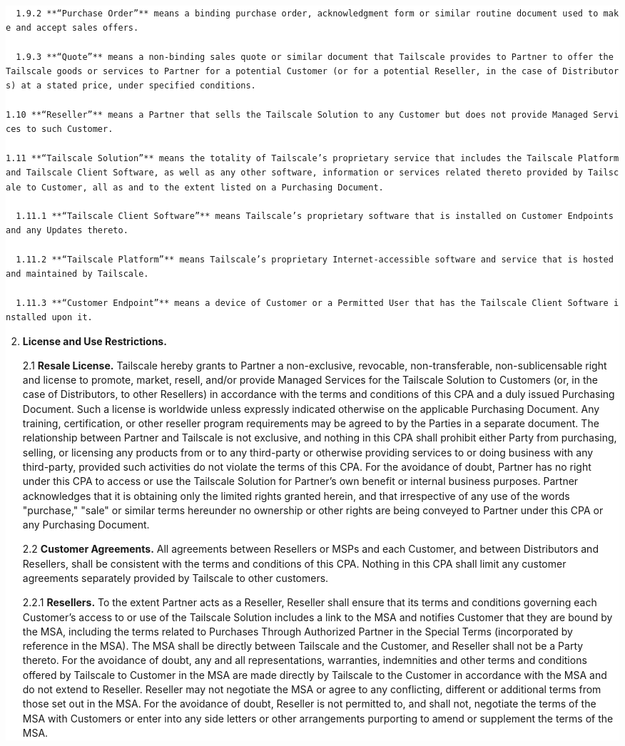       1.9.2 **“Purchase Order”** means a binding purchase order, acknowledgment form or similar routine document used to make and accept sales offers.
      
      1.9.3 **“Quote”** means a non-binding sales quote or similar document that Tailscale provides to Partner to offer the Tailscale goods or services to Partner for a potential Customer (or for a potential Reseller, in the case of Distributors) at a stated price, under specified conditions.

    1.10 **“Reseller”** means a Partner that sells the Tailscale Solution to any Customer but does not provide Managed Services to such Customer.

    1.11 **“Tailscale Solution”** means the totality of Tailscale’s proprietary service that includes the Tailscale Platform and Tailscale Client Software, as well as any other software, information or services related thereto provided by Tailscale to Customer, all as and to the extent listed on a Purchasing Document.
      
      1.11.1 **“Tailscale Client Software”** means Tailscale’s proprietary software that is installed on Customer Endpoints and any Updates thereto.
      
      1.11.2 **“Tailscale Platform”** means Tailscale’s proprietary Internet-accessible software and service that is hosted and maintained by Tailscale.
      
      1.11.3 **“Customer Endpoint”** means a device of Customer or a Permitted User that has the Tailscale Client Software installed upon it.

2.  **License and Use Restrictions.**

    2.1 **Resale License.** Tailscale hereby grants to Partner a non-exclusive, revocable, non-transferable, non-sublicensable right and license to promote, market, resell, and/or provide Managed Services for the Tailscale Solution to Customers (or, in the case of Distributors, to other Resellers) in accordance with the terms and conditions of this CPA and a duly issued Purchasing Document. Such a license is worldwide unless expressly indicated otherwise on the applicable Purchasing Document. Any training, certification, or other reseller program requirements may be agreed to by the Parties in a separate document. The relationship between Partner and Tailscale is not exclusive, and nothing in this CPA shall prohibit either Party from purchasing, selling, or licensing any products from or to any third-party or otherwise providing services to or doing business with any third-party, provided such activities do not violate the terms of this CPA. For the avoidance of doubt, Partner has no right under this CPA to access or use the Tailscale Solution for Partner’s own benefit or internal business purposes. Partner acknowledges that it is obtaining only the limited rights granted herein, and that irrespective of any use of the words "purchase," "sale" or similar terms hereunder no ownership or other rights are being conveyed to Partner under this CPA or any Purchasing Document.

    2.2 **Customer Agreements.** All agreements between Resellers or MSPs and each Customer, and between Distributors and Resellers, shall be consistent with the terms and conditions of this CPA. Nothing in this CPA shall limit any customer agreements separately provided by Tailscale to other customers.

      2.2.1 **Resellers.** To the extent Partner acts as a Reseller, Reseller shall ensure that its terms and conditions governing each Customer’s access to or use of the Tailscale Solution includes a link to the MSA and notifies Customer that they are bound by the MSA, including the terms related to Purchases Through Authorized Partner in the Special Terms (incorporated by reference in the MSA). The MSA shall be directly between Tailscale and the Customer, and Reseller shall not be a Party thereto. For the avoidance of doubt, any and all representations, warranties, indemnities and other terms and conditions offered by Tailscale to Customer in the MSA are made directly by Tailscale to the Customer in accordance with the MSA and do not extend to Reseller. Reseller may not negotiate the MSA or agree to any conflicting, different or additional terms from those set out in the MSA. For the avoidance of doubt, Reseller is not permitted to, and shall not, negotiate the terms of the MSA with Customers or enter into any side letters or other arrangements purporting to amend or supplement the terms of the MSA.
